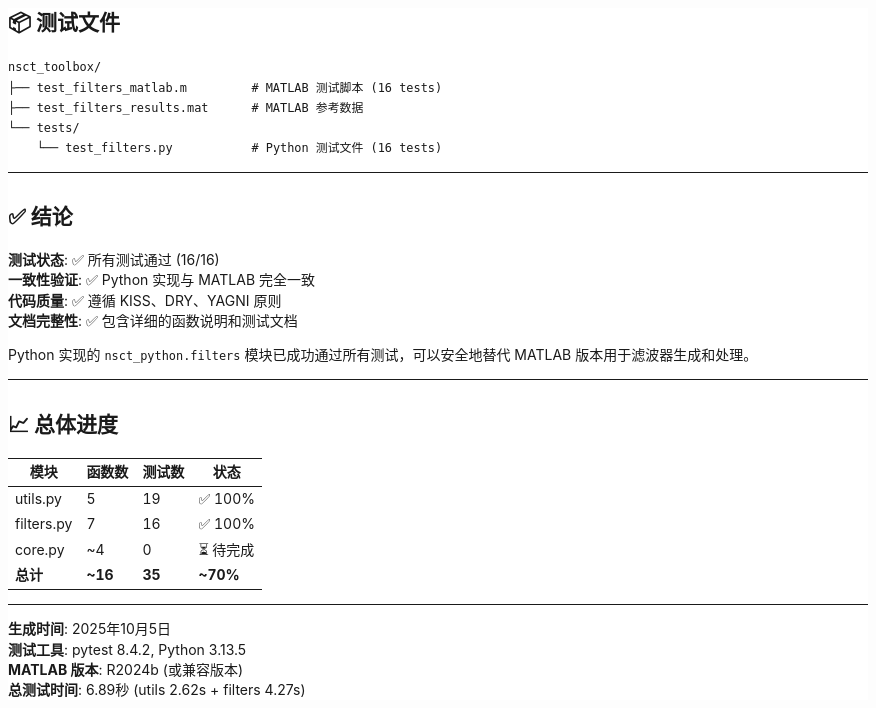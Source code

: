 
## 📦 测试文件

```
nsct_toolbox/
├── test_filters_matlab.m         # MATLAB 测试脚本 (16 tests)
├── test_filters_results.mat      # MATLAB 参考数据
└── tests/
    └── test_filters.py           # Python 测试文件 (16 tests)
```

---

## ✅ 结论

**测试状态**: ✅ 所有测试通过 (16/16)  
**一致性验证**: ✅ Python 实现与 MATLAB 完全一致  
**代码质量**: ✅ 遵循 KISS、DRY、YAGNI 原则  
**文档完整性**: ✅ 包含详细的函数说明和测试文档  

Python 实现的 `nsct_python.filters` 模块已成功通过所有测试，可以安全地替代 MATLAB 版本用于滤波器生成和处理。

---

## 📈 总体进度

| 模块 | 函数数 | 测试数 | 状态 |
|------|--------|--------|------|
| utils.py | 5 | 19 | ✅ 100% |
| filters.py | 7 | 16 | ✅ 100% |
| core.py | ~4 | 0 | ⏳ 待完成 |
| **总计** | **~16** | **35** | **~70%** |

---

**生成时间**: 2025年10月5日  
**测试工具**: pytest 8.4.2, Python 3.13.5  
**MATLAB 版本**: R2024b (或兼容版本)  
**总测试时间**: 6.89秒 (utils 2.62s + filters 4.27s)
